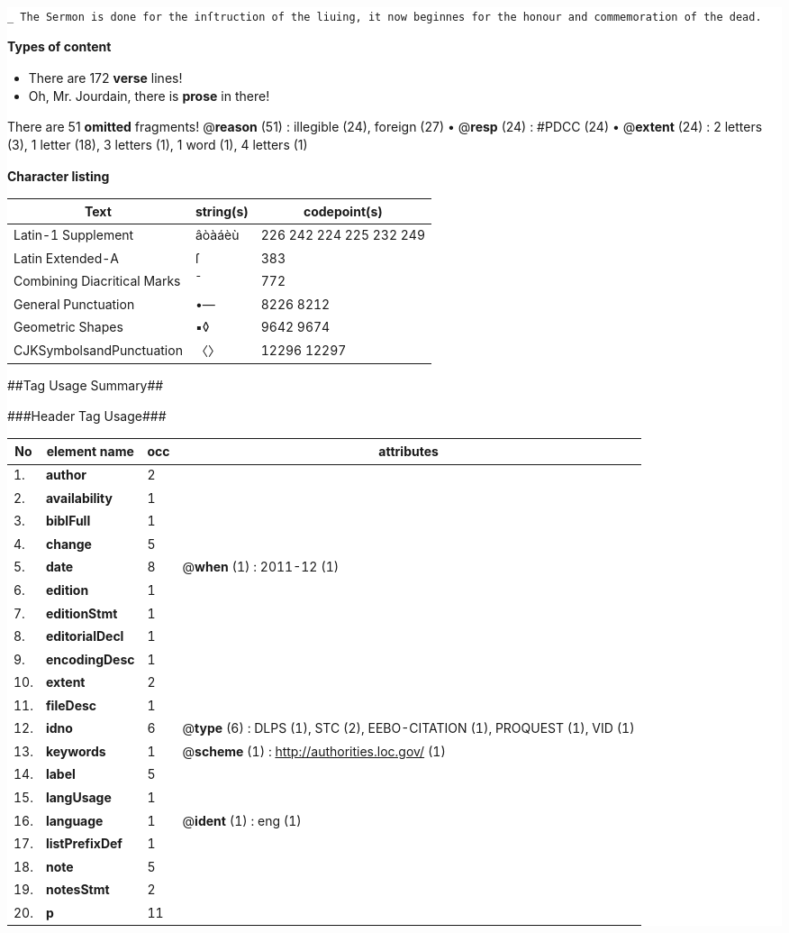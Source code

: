     _ The Sermon is done for the inſtruction of the liuing, it now beginnes for the honour and commemoration of the dead.

**Types of content**

  * There are 172 **verse** lines!
  * Oh, Mr. Jourdain, there is **prose** in there!

There are 51 **omitted** fragments! 
 @__reason__ (51) : illegible (24), foreign (27)  •  @__resp__ (24) : #PDCC (24)  •  @__extent__ (24) : 2 letters (3), 1 letter (18), 3 letters (1), 1 word (1), 4 letters (1)

**Character listing**


|Text|string(s)|codepoint(s)|
|---|---|---|
|Latin-1 Supplement|âòàáèù|226 242 224 225 232 249|
|Latin Extended-A|ſ|383|
|Combining             Diacritical Marks|̄|772|
|General Punctuation|•—|8226 8212|
|Geometric Shapes|▪◊|9642 9674|
|CJKSymbolsandPunctuation|〈〉|12296 12297|

##Tag Usage Summary##

###Header Tag Usage###

|No|element name|occ|attributes|
|---|---|---|---|
|1.|__author__|2||
|2.|__availability__|1||
|3.|__biblFull__|1||
|4.|__change__|5||
|5.|__date__|8| @__when__ (1) : 2011-12 (1)|
|6.|__edition__|1||
|7.|__editionStmt__|1||
|8.|__editorialDecl__|1||
|9.|__encodingDesc__|1||
|10.|__extent__|2||
|11.|__fileDesc__|1||
|12.|__idno__|6| @__type__ (6) : DLPS (1), STC (2), EEBO-CITATION (1), PROQUEST (1), VID (1)|
|13.|__keywords__|1| @__scheme__ (1) : http://authorities.loc.gov/ (1)|
|14.|__label__|5||
|15.|__langUsage__|1||
|16.|__language__|1| @__ident__ (1) : eng (1)|
|17.|__listPrefixDef__|1||
|18.|__note__|5||
|19.|__notesStmt__|2||
|20.|__p__|11||